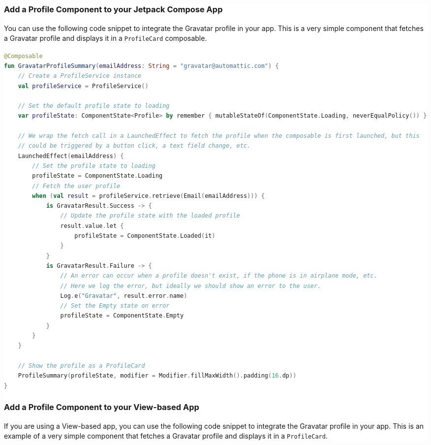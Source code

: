 

### Add a Profile Component to your Jetpack Compose App

You can use the following code snippet to integrate the Gravatar profile in your app. This is a very simple component that fetches a Gravatar profile and displays it in a `ProfileCard` composable.

```kotlin
@Composable
fun GravatarProfileSummary(emailAddress: String = "gravatar@automattic.com") {
    // Create a ProfileService instance
    val profileService = ProfileService()

    // Set the default profile state to loading
    var profileState: ComponentState<Profile> by remember { mutableStateOf(ComponentState.Loading, neverEqualPolicy()) }

    // We wrap the fetch call in a LaunchedEffect to fetch the profile when the composable is first launched, but this
    // could be triggered by a button click, a text field change, etc.
    LaunchedEffect(emailAddress) {
        // Set the profile state to loading
        profileState = ComponentState.Loading
        // Fetch the user profile
        when (val result = profileService.retrieve(Email(emailAddress))) {
            is GravatarResult.Success -> {
                // Update the profile state with the loaded profile
                result.value.let {
                    profileState = ComponentState.Loaded(it)
                }
            }
            is GravatarResult.Failure -> {
                // An error can occur when a profile doesn't exist, if the phone is in airplane mode, etc.
                // Here we log the error, but ideally we should show an error to the user.
                Log.e("Gravatar", result.error.name)
                // Set the Empty state on error
                profileState = ComponentState.Empty
            }
        }
    }

    // Show the profile as a ProfileCard
    ProfileSummary(profileState, modifier = Modifier.fillMaxWidth().padding(16.dp))
}
```

### Add a Profile Component to your View-based App

If you are using a View-based app, you can use the following code snippet to integrate the Gravatar profile in your app. This is an example of a very simple component that fetches a Gravatar profile and displays it in a `ProfileCard`.
